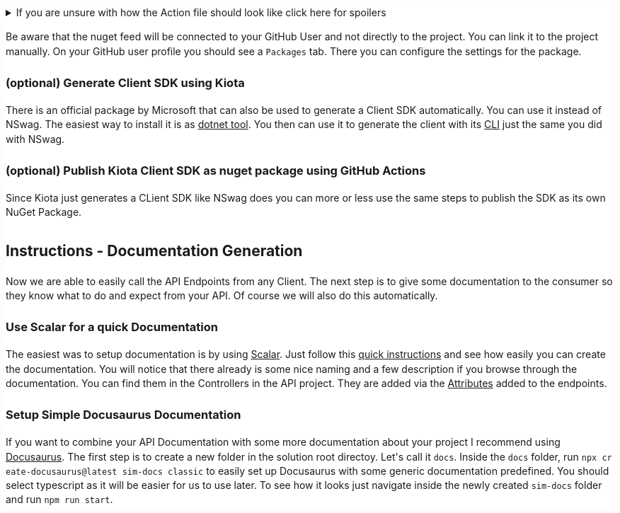 <details><summary> If you are unsure with how the Action file should look like click here for spoilers </summary></details>

Be aware that the nuget feed will be connected to your GitHub User and not directly to the project.
You can link it to the project manually.
On your GitHub user profile you should see a `Packages` tab.
There you can configure the settings for the package.

### (optional) Generate Client SDK using Kiota

There is an official package by Microsoft that can also be used to generate a Client SDK automatically.
You can use it instead of NSwag.
The easiest way to install it is as [dotnet tool](https://learn.microsoft.com/en-us/openapi/kiota/install?tabs=bash#install-as-net-tool).
You then can use it to generate the client with its [CLI](https://learn.microsoft.com/en-us/openapi/kiota/using#client-generation) just the same you did with NSwag.

### (optional) Publish Kiota Client SDK as nuget package using GitHub Actions

Since Kiota just generates a CLient SDK like NSwag does you can more or less use the same steps to publish the SDK as its own NuGet Package.

## Instructions - Documentation Generation

Now we are able to easily call the API Endpoints from any Client.
The next step is to give some documentation to the consumer so they know what to do and expect from your API.
Of course we will also do this automatically.

### Use Scalar for a quick Documentation

The easiest was to setup documentation is by using [Scalar](https://scalar.com/).
Just follow this [quick instructions](https://learn.microsoft.com/en-us/aspnet/core/fundamentals/openapi/using-openapi-documents?view=aspnetcore-9.0#use-scalar-for-interactive-api-documentation) and see how easily you can create the documentation.
You will notice that there already is some nice naming and a few description if you browse through the documentation.
You can find them in the Controllers in the API project.
They are added via the [Attributes](https://learn.microsoft.com/en-us/aspnet/core/fundamentals/openapi/include-metadata?view=aspnetcore-9.0&tabs=minimal-apis#include-openapi-metadata-for-endpoints) added to the endpoints.

### Setup Simple Docusaurus Documentation

If you want to combine your API Documentation with some more documentation about your project I recommend using [Docusaurus](https://docusaurus.io/).
The first step is to create a new folder in the solution root directoy.
Let's call it `docs`.
Inside the `docs` folder, run `npx create-docusaurus@latest sim-docs classic` to easily set up Docusaurus with some generic documentation predefined.
You should select typescript as it will be easier for us to use later.
To see how it looks just navigate inside the newly created `sim-docs` folder and run `npm run start`.
